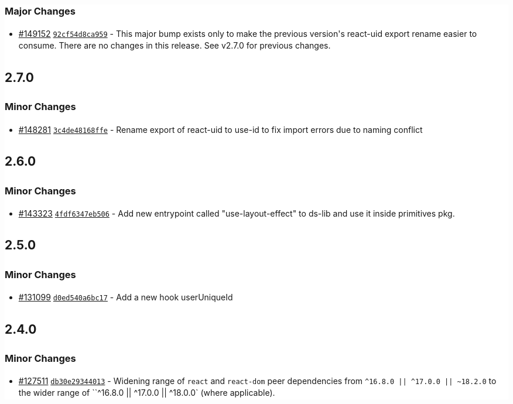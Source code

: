 ### Major Changes

- [#149152](https://stash.atlassian.com/projects/CONFCLOUD/repos/confluence-frontend/pull-requests/149152)
  [`92cf54d8ca959`](https://stash.atlassian.com/projects/CONFCLOUD/repos/confluence-frontend/commits/92cf54d8ca959) -
  This major bump exists only to make the previous version's react-uid export rename easier to
  consume. There are no changes in this release. See v2.7.0 for previous changes.

## 2.7.0

### Minor Changes

- [#148281](https://stash.atlassian.com/projects/CONFCLOUD/repos/confluence-frontend/pull-requests/148281)
  [`3c4de48168ffe`](https://stash.atlassian.com/projects/CONFCLOUD/repos/confluence-frontend/commits/3c4de48168ffe) -
  Rename export of react-uid to use-id to fix import errors due to naming conflict

## 2.6.0

### Minor Changes

- [#143323](https://stash.atlassian.com/projects/CONFCLOUD/repos/confluence-frontend/pull-requests/143323)
  [`4fdf6347eb506`](https://stash.atlassian.com/projects/CONFCLOUD/repos/confluence-frontend/commits/4fdf6347eb506) -
  Add new entrypoint called "use-layout-effect" to ds-lib and use it inside primitives pkg.

## 2.5.0

### Minor Changes

- [#131099](https://stash.atlassian.com/projects/CONFCLOUD/repos/confluence-frontend/pull-requests/131099)
  [`d0ed540a6bc17`](https://stash.atlassian.com/projects/CONFCLOUD/repos/confluence-frontend/commits/d0ed540a6bc17) -
  Add a new hook userUniqueId

## 2.4.0

### Minor Changes

- [#127511](https://stash.atlassian.com/projects/CONFCLOUD/repos/confluence-frontend/pull-requests/127511)
  [`db30e29344013`](https://stash.atlassian.com/projects/CONFCLOUD/repos/confluence-frontend/commits/db30e29344013) -
  Widening range of `react` and `react-dom` peer dependencies from `^16.8.0 || ^17.0.0 || ~18.2.0`
  to the wider range of ``^16.8.0 || ^17.0.0 || ^18.0.0` (where applicable).
